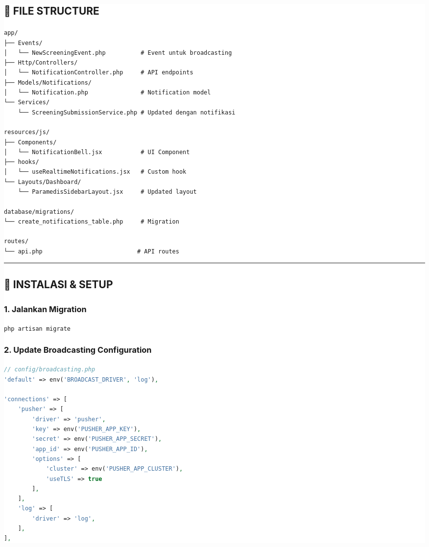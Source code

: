 
## 📁 **FILE STRUCTURE**

```
app/
├── Events/
│   └── NewScreeningEvent.php          # Event untuk broadcasting
├── Http/Controllers/
│   └── NotificationController.php     # API endpoints
├── Models/Notifications/
│   └── Notification.php               # Notification model
└── Services/
    └── ScreeningSubmissionService.php # Updated dengan notifikasi

resources/js/
├── Components/
│   └── NotificationBell.jsx           # UI Component
├── hooks/
│   └── useRealtimeNotifications.jsx   # Custom hook
└── Layouts/Dashboard/
    └── ParamedisSidebarLayout.jsx     # Updated layout

database/migrations/
└── create_notifications_table.php     # Migration

routes/
└── api.php                           # API routes
```

---

## 🔧 **INSTALASI & SETUP**

### **1. Jalankan Migration**
```bash
php artisan migrate
```

### **2. Update Broadcasting Configuration**
```php
// config/broadcasting.php
'default' => env('BROADCAST_DRIVER', 'log'),

'connections' => [
    'pusher' => [
        'driver' => 'pusher',
        'key' => env('PUSHER_APP_KEY'),
        'secret' => env('PUSHER_APP_SECRET'),
        'app_id' => env('PUSHER_APP_ID'),
        'options' => [
            'cluster' => env('PUSHER_APP_CLUSTER'),
            'useTLS' => true
        ],
    ],
    'log' => [
        'driver' => 'log',
    ],
],
```
